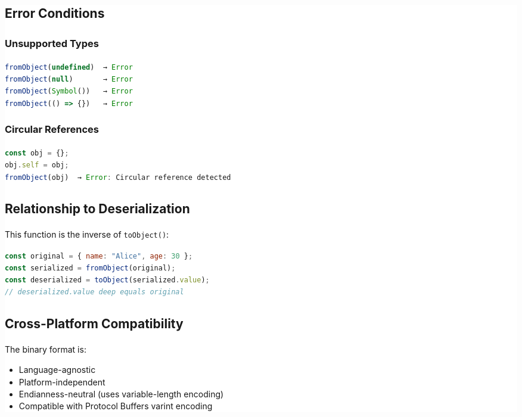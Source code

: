 ## Error Conditions

### Unsupported Types
```javascript
fromObject(undefined)  → Error
fromObject(null)       → Error
fromObject(Symbol())   → Error
fromObject(() => {})   → Error
```

### Circular References
```javascript
const obj = {};
obj.self = obj;
fromObject(obj)  → Error: Circular reference detected
```

## Relationship to Deserialization

This function is the inverse of `toObject()`:
```javascript
const original = { name: "Alice", age: 30 };
const serialized = fromObject(original);
const deserialized = toObject(serialized.value);
// deserialized.value deep equals original
```

## Cross-Platform Compatibility

The binary format is:
- Language-agnostic
- Platform-independent
- Endianness-neutral (uses variable-length encoding)
- Compatible with Protocol Buffers varint encoding
